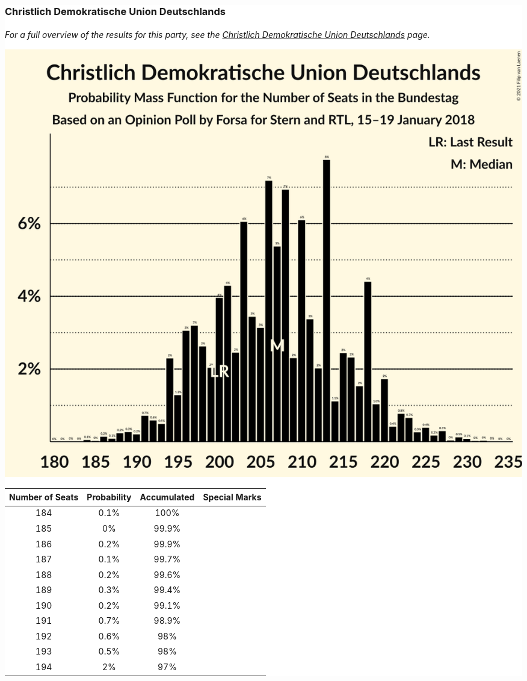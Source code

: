 ### Christlich Demokratische Union Deutschlands

*For a full overview of the results for this party, see the [Christlich Demokratische Union Deutschlands](party-christlichdemokratischeuniondeutschlands.html) page.*

![Graph with seats probability mass function not yet produced](2018-01-19-Forsa-seats-pmf-christlichdemokratischeuniondeutschlands.png "Seats Probability Mass Function")

| Number of Seats | Probability | Accumulated | Special Marks |
|:---------------:|:-----------:|:-----------:|:-------------:|
| 184 | 0.1% | 100% |  |
| 185 | 0% | 99.9% |  |
| 186 | 0.2% | 99.9% |  |
| 187 | 0.1% | 99.7% |  |
| 188 | 0.2% | 99.6% |  |
| 189 | 0.3% | 99.4% |  |
| 190 | 0.2% | 99.1% |  |
| 191 | 0.7% | 98.9% |  |
| 192 | 0.6% | 98% |  |
| 193 | 0.5% | 98% |  |
| 194 | 2% | 97% |  |